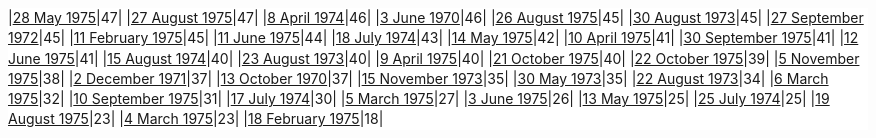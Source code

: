 |[28 May 1975](https://historichansard.net/senate/1975/19750528_senate_29_s64/)|47|
|[27 August 1975](https://historichansard.net/senate/1975/19750827_senate_29_s65/)|47|
|[8 April 1974](https://historichansard.net/senate/1974/19740408_senate_28_s59/)|46|
|[3 June 1970](https://historichansard.net/senate/1970/19700603_senate_27_s44/)|46|
|[26 August 1975](https://historichansard.net/senate/1975/19750826_senate_29_s65/)|45|
|[30 August 1973](https://historichansard.net/senate/1973/19730830_senate_28_s57/)|45|
|[27 September 1972](https://historichansard.net/senate/1972/19720927_senate_27_s54/)|45|
|[11 February 1975](https://historichansard.net/senate/1975/19750211_senate_29_s63/)|45|
|[11 June 1975](https://historichansard.net/senate/1975/19750611_senate_29_s64/)|44|
|[18 July 1974](https://historichansard.net/senate/1974/19740718_senate_29_s60/)|43|
|[14 May 1975](https://historichansard.net/senate/1975/19750514_senate_29_s64/)|42|
|[10 April 1975](https://historichansard.net/senate/1975/19750410_senate_29_s63/)|41|
|[30 September 1975](https://historichansard.net/senate/1975/19750930_senate_29_s65/)|41|
|[12 June 1975](https://historichansard.net/senate/1975/19750612_senate_29_s64/)|41|
|[15 August 1974](https://historichansard.net/senate/1974/19740815_senate_29_s61/)|40|
|[23 August 1973](https://historichansard.net/senate/1973/19730823_senate_28_s57/)|40|
|[9 April 1975](https://historichansard.net/senate/1975/19750409_senate_29_s63/)|40|
|[21 October 1975](https://historichansard.net/senate/1975/19751021_senate_29_s66/)|40|
|[22 October 1975](https://historichansard.net/senate/1975/19751022_senate_29_s66/)|39|
|[5 November 1975](https://historichansard.net/senate/1975/19751105_senate_29_s66/)|38|
|[2 December 1971](https://historichansard.net/senate/1971/19711202_senate_27_s50/)|37|
|[13 October 1970](https://historichansard.net/senate/1970/19701013_senate_27_s46/)|37|
|[15 November 1973](https://historichansard.net/senate/1973/19731115_senate_28_s58/)|35|
|[30 May 1973](https://historichansard.net/senate/1973/19730530_senate_28_s56/)|35|
|[22 August 1973](https://historichansard.net/senate/1973/19730822_senate_28_s57/)|34|
|[6 March 1975](https://historichansard.net/senate/1975/19750306_senate_29_s63/)|32|
|[10 September 1975](https://historichansard.net/senate/1975/19750910_senate_29_s65/)|31|
|[17 July 1974](https://historichansard.net/senate/1974/19740717_senate_29_s60/)|30|
|[5 March 1975](https://historichansard.net/senate/1975/19750305_senate_29_s63/)|27|
|[3 June 1975](https://historichansard.net/senate/1975/19750603_senate_29_s64/)|26|
|[13 May 1975](https://historichansard.net/senate/1975/19750513_senate_29_s64/)|25|
|[25 July 1974](https://historichansard.net/senate/1974/19740725_senate_29_s60/)|25|
|[19 August 1975](https://historichansard.net/senate/1975/19750819_senate_29_s65/)|23|
|[4 March 1975](https://historichansard.net/senate/1975/19750304_senate_29_s63/)|23|
|[18 February 1975](https://historichansard.net/senate/1975/19750218_senate_29_s63/)|18|
